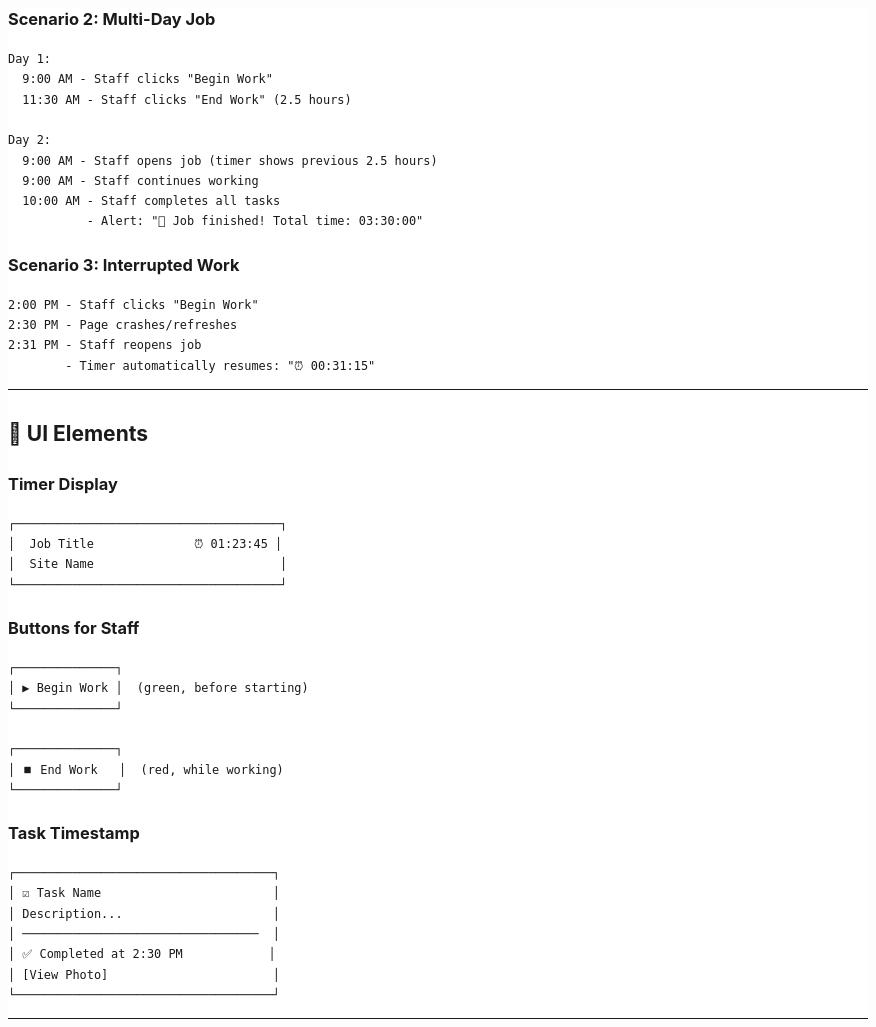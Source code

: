 ### Scenario 2: Multi-Day Job
```
Day 1:
  9:00 AM - Staff clicks "Begin Work"
  11:30 AM - Staff clicks "End Work" (2.5 hours)
  
Day 2:
  9:00 AM - Staff opens job (timer shows previous 2.5 hours)
  9:00 AM - Staff continues working
  10:00 AM - Staff completes all tasks
           - Alert: "🎉 Job finished! Total time: 03:30:00"
```

### Scenario 3: Interrupted Work
```
2:00 PM - Staff clicks "Begin Work"
2:30 PM - Page crashes/refreshes
2:31 PM - Staff reopens job
        - Timer automatically resumes: "⏰ 00:31:15"
```

---

## 🎨 UI Elements

### Timer Display
```
┌─────────────────────────────────────┐
│  Job Title              ⏰ 01:23:45 │
│  Site Name                          │
└─────────────────────────────────────┘
```

### Buttons for Staff
```
┌──────────────┐
│ ▶️ Begin Work │  (green, before starting)
└──────────────┘

┌──────────────┐
│ ⏹️ End Work   │  (red, while working)
└──────────────┘
```

### Task Timestamp
```
┌────────────────────────────────────┐
│ ☑️ Task Name                        │
│ Description...                     │
│ ─────────────────────────────────  │
│ ✅ Completed at 2:30 PM            │
│ [View Photo]                       │
└────────────────────────────────────┘
```

---